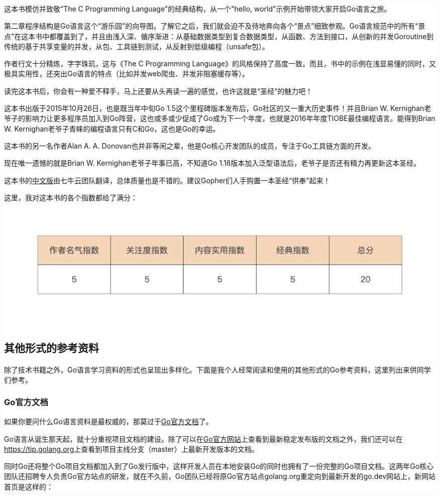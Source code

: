 这本书模仿并致敬“The C Programming Language”的经典结构，从一个"hello, world"示例开始带领大家开启Go语言之旅。

第二章程序结构是Go语言这个“游乐园”的向导图。了解它之后，我们就会迫不及待地奔向各个“景点”细致参观。Go语言规范中的所有“景点”在这本书中都覆盖到了，并且由浅入深、循序渐进：从基础数据类型到复合数据类型，从函数、方法到接口，从创新的并发Goroutine到传统的基于共享变量的并发，从包、工具链到测试，从反射到低级编程（unsafe包）。

作者行文十分精炼，字字珠玑，这与《The C Programming Language》的风格保持了高度一致。而且，书中的示例在浅显易懂的同时，又极具实用性，还突出Go语言的特点（比如并发web爬虫、并发非阻塞缓存等）。

读完这本书后，你会有一种爱不释手，马上还要从头再读一遍的感觉，也许这就是“圣经”的魅力吧！

这本书出版于2015年10月26日，也是既当年中旬Go 1.5这个里程碑版本发布后，Go社区的又一重大历史事件！并且Brian W. Kernighan老爷子的影响力让更多程序员加入到Go阵营，这也或多或少促成了Go成为下一个年度，也就是2016年年度TIOBE最佳编程语言。能得到Brian W. Kernighan老爷子青睐的编程语言只有C和Go，这也是Go的幸运。

这本书的另一名作者Alan A. A. Donovan也并非等闲之辈，他是Go核心开发团队的成员，专注于Go工具链方面的开发。

现在唯一遗憾的就是Brian W. Kernighan老爷子年事已高，不知道Go 1.18版本加入泛型语法后，老爷子是否还有精力再更新这本圣经。

这本书的[中文版](https://book.douban.com/subject/27044219/)由七牛云团队翻译，总体质量也是不错的。建议Gopher们人手购置一本圣经“供奉”起来！

这里，我对这本书的各个指数都给了满分：

![图片](./httpsstatic001geekbangorgresourceimage959c959b231e001f5542f7d78a773a979e9c.png)

## 其他形式的参考资料

除了技术书籍之外，Go语言学习资料的形式也呈现出多样化。下面是我个人经常阅读和使用的其他形式的Go参考资料，这里列出来供同学们参考。

### Go官方文档

如果你要问什么Go语言资料是最权威的，那莫过于[Go官方文档](https://go.dev/doc/)了。

Go语言从诞生那天起，就十分重视项目文档的建设。除了可以在[Go官方网站](https://go.dev)上查看到最新稳定发布版的文档之外，我们还可以在<https://tip.golang.org>上查看到项目主线分支（master）上最新开发版本的文档。

同时Go还将整个Go项目文档都加入到了Go发行版中，这样开发人员在本地安装Go的同时也拥有了一份完整的Go项目文档。这两年Go核心团队还招聘专人负责Go官方站点的研发，就在不久前，Go团队已经将原Go官方站点golang.org重定向到最新开发的go.dev网站上，新网站首页是这样的：
